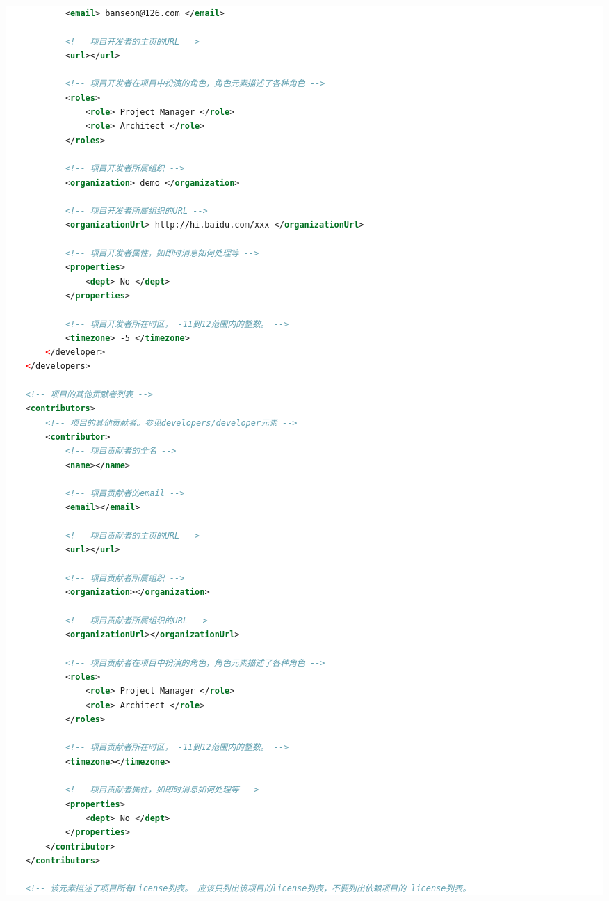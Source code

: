```xml
            <email> banseon@126.com </email>

            <!-- 项目开发者的主页的URL -->
            <url></url>

            <!-- 项目开发者在项目中扮演的角色，角色元素描述了各种角色 -->
            <roles>
                <role> Project Manager </role>
                <role> Architect </role>
            </roles>

            <!-- 项目开发者所属组织 -->
            <organization> demo </organization>

            <!-- 项目开发者所属组织的URL -->
            <organizationUrl> http://hi.baidu.com/xxx </organizationUrl>

            <!-- 项目开发者属性，如即时消息如何处理等 -->
            <properties>
                <dept> No </dept>
            </properties>

            <!-- 项目开发者所在时区， -11到12范围内的整数。 -->
            <timezone> -5 </timezone>
        </developer>
    </developers>

    <!-- 项目的其他贡献者列表 -->
    <contributors>
        <!-- 项目的其他贡献者。参见developers/developer元素 -->
        <contributor>
            <!-- 项目贡献者的全名 -->
            <name></name>

            <!-- 项目贡献者的email -->
            <email></email>

            <!-- 项目贡献者的主页的URL -->
            <url></url>

            <!-- 项目贡献者所属组织 -->
            <organization></organization>

            <!-- 项目贡献者所属组织的URL -->
            <organizationUrl></organizationUrl>

            <!-- 项目贡献者在项目中扮演的角色，角色元素描述了各种角色 -->
            <roles>
                <role> Project Manager </role>
                <role> Architect </role>
            </roles>

            <!-- 项目贡献者所在时区， -11到12范围内的整数。 -->
            <timezone></timezone>

            <!-- 项目贡献者属性，如即时消息如何处理等 -->
            <properties>
                <dept> No </dept>
            </properties>
        </contributor>
    </contributors>

    <!-- 该元素描述了项目所有License列表。 应该只列出该项目的license列表，不要列出依赖项目的 license列表。
```